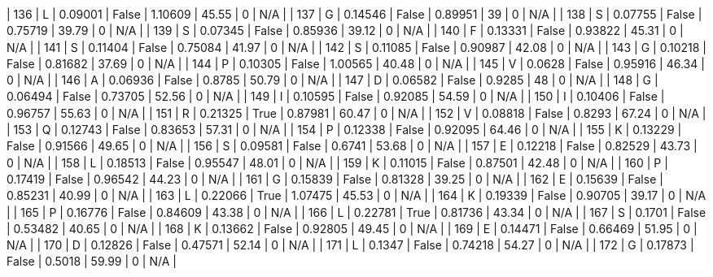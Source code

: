 |   136 | L    |         0.09001 | False     |                          1.10609 |                 45.55 |         0     | N/A            |
|   137 | G    |         0.14546 | False     |                          0.89951 |                 39    |         0     | N/A            |
|   138 | S    |         0.07755 | False     |                          0.75719 |                 39.79 |         0     | N/A            |
|   139 | S    |         0.07345 | False     |                          0.85936 |                 39.12 |         0     | N/A            |
|   140 | F    |         0.13331 | False     |                          0.93822 |                 45.31 |         0     | N/A            |
|   141 | S    |         0.11404 | False     |                          0.75084 |                 41.97 |         0     | N/A            |
|   142 | S    |         0.11085 | False     |                          0.90987 |                 42.08 |         0     | N/A            |
|   143 | G    |         0.10218 | False     |                          0.81682 |                 37.69 |         0     | N/A            |
|   144 | P    |         0.10305 | False     |                          1.00565 |                 40.48 |         0     | N/A            |
|   145 | V    |         0.0628  | False     |                          0.95916 |                 46.34 |         0     | N/A            |
|   146 | A    |         0.06936 | False     |                          0.8785  |                 50.79 |         0     | N/A            |
|   147 | D    |         0.06582 | False     |                          0.9285  |                 48    |         0     | N/A            |
|   148 | G    |         0.06494 | False     |                          0.73705 |                 52.56 |         0     | N/A            |
|   149 | I    |         0.10595 | False     |                          0.92085 |                 54.59 |         0     | N/A            |
|   150 | I    |         0.10406 | False     |                          0.96757 |                 55.63 |         0     | N/A            |
|   151 | R    |         0.21325 | True      |                          0.87981 |                 60.47 |         0     | N/A            |
|   152 | V    |         0.08818 | False     |                          0.8293  |                 67.24 |         0     | N/A            |
|   153 | Q    |         0.12743 | False     |                          0.83653 |                 57.31 |         0     | N/A            |
|   154 | P    |         0.12338 | False     |                          0.92095 |                 64.46 |         0     | N/A            |
|   155 | K    |         0.13229 | False     |                          0.91566 |                 49.65 |         0     | N/A            |
|   156 | S    |         0.09581 | False     |                          0.6741  |                 53.68 |         0     | N/A            |
|   157 | E    |         0.12218 | False     |                          0.82529 |                 43.73 |         0     | N/A            |
|   158 | L    |         0.18513 | False     |                          0.95547 |                 48.01 |         0     | N/A            |
|   159 | K    |         0.11015 | False     |                          0.87501 |                 42.48 |         0     | N/A            |
|   160 | P    |         0.17419 | False     |                          0.96542 |                 44.23 |         0     | N/A            |
|   161 | G    |         0.15839 | False     |                          0.81328 |                 39.25 |         0     | N/A            |
|   162 | E    |         0.15639 | False     |                          0.85231 |                 40.99 |         0     | N/A            |
|   163 | L    |         0.22066 | True      |                          1.07475 |                 45.53 |         0     | N/A            |
|   164 | K    |         0.19339 | False     |                          0.90705 |                 39.17 |         0     | N/A            |
|   165 | P    |         0.16776 | False     |                          0.84609 |                 43.38 |         0     | N/A            |
|   166 | L    |         0.22781 | True      |                          0.81736 |                 43.34 |         0     | N/A            |
|   167 | S    |         0.1701  | False     |                          0.53482 |                 40.65 |         0     | N/A            |
|   168 | K    |         0.13662 | False     |                          0.92805 |                 49.45 |         0     | N/A            |
|   169 | E    |         0.14471 | False     |                          0.66469 |                 51.95 |         0     | N/A            |
|   170 | D    |         0.12826 | False     |                          0.47571 |                 52.14 |         0     | N/A            |
|   171 | L    |         0.1347  | False     |                          0.74218 |                 54.27 |         0     | N/A            |
|   172 | G    |         0.17873 | False     |                          0.5018  |                 59.99 |         0     | N/A            |